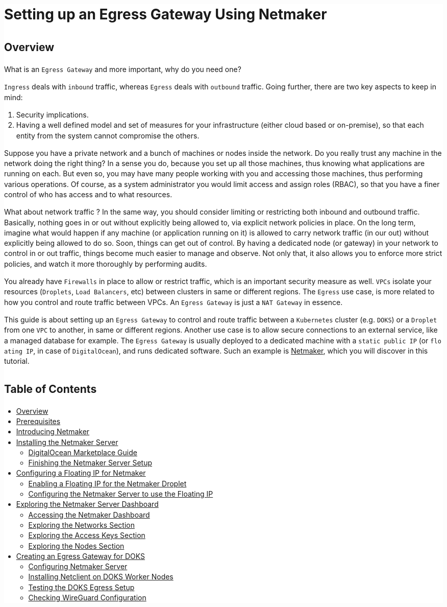 # Setting up an Egress Gateway Using Netmaker

## Overview

What is an `Egress Gateway` and more important, why do you need one?

`Ingress` deals with `inbound` traffic, whereas `Egress` deals with `outbound` traffic. Going further, there are two key aspects to keep in mind:

1. Security implications.
2. Having a well defined model and set of measures for your infrastructure (either cloud based or on-premise), so that each entity from the system cannot compromise the others.

Suppose you have a private network and a bunch of machines or nodes inside the network. Do you really trust any machine in the network doing the right thing? In a sense you do, because you set up all those machines, thus knowing what applications are running on each. But even so, you may have many people working with you and accessing those machines, thus performing various operations. Of course, as a system administrator you would limit access and assign roles (RBAC), so that you have a finer control of who has access and to what resources.

What about network traffic ? In the same way, you should consider limiting or restricting both inbound and outbound traffic. Basically, nothing goes in or out without explicitly being allowed to, via explicit network policies in place. On the long term, imagine what would happen if any machine (or application running on it) is allowed to carry network traffic (in our out) without explicitly being allowed to do so. Soon, things can get out of control. By having a dedicated node (or gateway) in your network to control in or out traffic, things become much easier to manage and observe. Not only that, it also allows you to enforce more strict policies, and watch it more thoroughly by performing audits.

You already have `Firewalls` in place to allow or restrict traffic, which is an important security measure as well. `VPCs` isolate your resources (`Droplets`, `Load Balancers`, etc) between clusters in same or different regions. The `Egress` use case, is more related to how you control and route traffic between VPCs. An `Egress Gateway` is just a `NAT Gateway` in essence.

This guide is about setting up an `Egress Gateway` to control and route traffic between a `Kubernetes` cluster (e.g. `DOKS`) or a `Droplet` from one `VPC` to another, in same or different regions. Another use case is to allow secure connections to an external service, like a managed database for example. The `Egress Gateway` is usually deployed to a dedicated machine with a `static public IP` (or `floating IP`, in case of `DigitalOcean`), and runs dedicated software. Such an example is [Netmaker](https://github.com/gravitl/netmaker), which you will discover in this tutorial.

## Table of Contents

- [Overview](#overview)
- [Prerequisites](#prerequisites)
- [Introducing Netmaker](#introducing-netmaker)
- [Installing the Netmaker Server](#installing-the-netmaker-server)
  - [DigitalOcean Marketplace Guide](#digitalocean-marketplace-guide)
  - [Finishing the Netmaker Server Setup](#finishing-the-netmaker-server-setup)
- [Configuring a Floating IP for Netmaker](#configuring-a-floating-ip-for-netmaker)
  - [Enabling a Floating IP for the Netmaker Droplet](#enabling-a-floating-ip-for-the-netmaker-droplet)
  - [Configuring the Netmaker Server to use the Floating IP](#configuring-the-netmaker-server-to-use-the-floating-ip)
- [Exploring the Netmaker Server Dashboard](#exploring-the-netmaker-server-dashboard)
  - [Accessing the Netmaker Dashboard](#accessing-the-netmaker-dashboard)
  - [Exploring the Networks Section](#exploring-the-networks-section)
  - [Exploring the Access Keys Section](#exploring-the-access-keys-section)
  - [Exploring the Nodes Section](#exploring-the-nodes-section)
- [Creating an Egress Gateway for DOKS](#creating-an-egress-gateway-for-doks)
  - [Configuring Netmaker Server](#configuring-netmaker-server)
  - [Installing Netclient on DOKS Worker Nodes](#installing-netclient-on-doks-worker-nodes)
  - [Testing the DOKS Egress Setup](#testing-the-doks-egress-setup)
  - [Checking WireGuard Configuration](#checking-wireguard-configuration)